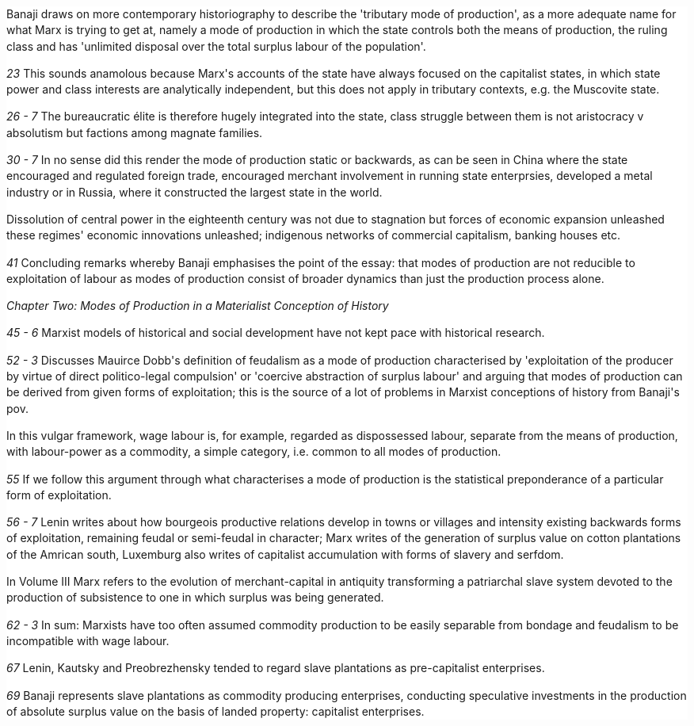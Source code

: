 Banaji draws on more contemporary historiography to describe the 'tributary mode of production', as a more adequate name for what Marx is trying to get at, namely a mode of production in which the state controls both the means of production, the ruling class and has 'unlimited disposal over the total surplus labour of the population'.

_23_ This sounds anamolous because Marx's accounts of the state have always focused on the capitalist states, in which state power and class interests are analytically independent, but this does not apply in tributary contexts, e.g. the Muscovite state.

_26 - 7_ The bureaucratic élite is therefore hugely integrated into the state, class struggle between them is not aristocracy v absolutism but factions among magnate families. 

_30 - 7_ In no sense did this render the mode of production static or backwards, as can be seen in China where the state encouraged and regulated foreign trade, encouraged merchant involvement in running state enterprsies, developed a metal industry or in Russia, where it constructed the largest state in the world.

Dissolution of central power in the eighteenth century was not due to stagnation but forces of economic expansion unleashed these regimes' economic innovations unleashed; indigenous networks of commercial capitalism, banking houses etc.

_41_ Concluding remarks whereby Banaji emphasises the point of the essay: that modes of production are not reducible to exploitation of labour as modes of production consist of broader dynamics than just the production process alone.

*Chapter Two: Modes of Production in a Materialist Conception of History*

_45 - 6_ Marxist models of historical and social development have not kept pace with historical research.

_52 - 3_ Discusses Mauirce Dobb's definition of feudalism as a mode of production characterised by 'exploitation of the producer by virtue of direct politico-legal compulsion' or 'coercive abstraction of surplus labour' and arguing that modes of production can be derived from given forms of exploitation; this is the source of a lot of problems in Marxist conceptions of history from Banaji's pov. 

In this vulgar framework, wage labour is, for example, regarded as dispossessed labour, separate from the means of production, with labour-power as a commodity, a simple category, i.e. common to all modes of production.

_55_ If we follow this argument through what characterises a mode of production is the statistical preponderance of a particular form of exploitation.

_56 - 7_ Lenin writes about how bourgeois productive relations develop in towns or villages and intensity existing backwards forms of exploitation, remaining feudal or semi-feudal in character; Marx writes of the generation of surplus value on cotton plantations of the Amrican south, Luxemburg also writes of capitalist accumulation with forms of slavery and serfdom.

In Volume III Marx refers to the evolution of merchant-capital in antiquity transforming a patriarchal slave system devoted to the production of subsistence to one in which surplus was being generated. 

_62 - 3_ In sum: Marxists have too often assumed commodity production to be easily separable from bondage and feudalism to be incompatible with wage labour. 

_67_ Lenin, Kautsky and Preobrezhensky tended to regard slave plantations as pre-capitalist enterprises.

_69_ Banaji represents slave plantations as commodity producing enterprises, conducting speculative investments in the production of absolute surplus value on the basis of landed property: capitalist enterprises.
